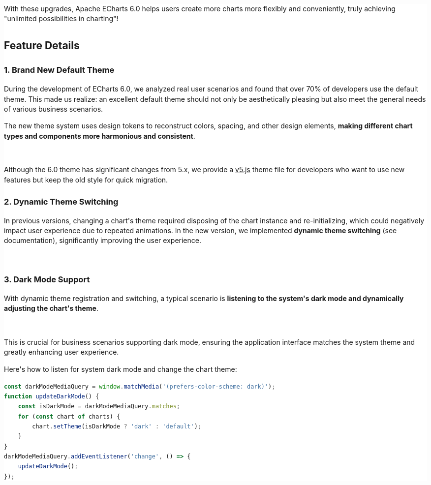 With these upgrades, Apache ECharts 6.0 helps users create more charts more flexibly and conveniently, truly achieving "unlimited possibilities in charting"!

## Feature Details

### 1. Brand New Default Theme

During the development of ECharts 6.0, we analyzed real user scenarios and found that over 70% of developers use the default theme. This made us realize: an excellent default theme should not only be aesthetically pleasing but also meet the general needs of various business scenarios.

The new theme system uses design tokens to reconstruct colors, spacing, and other design elements, **making different chart types and components more harmonious and consistent**.

<img data-src="images/feature-v6/1-default-theme.png" width="600px" />

Although the 6.0 theme has significant changes from 5.x, we provide a [v5.js](https://github.com/apache/echarts/blob/master/theme/v5.js) theme file for developers who want to use new features but keep the old style for quick migration.

### 2. Dynamic Theme Switching

In previous versions, changing a chart's theme required disposing of the chart instance and re-initializing, which could negatively impact user experience due to repeated animations. In the new version, we implemented **dynamic theme switching** (see documentation), significantly improving the user experience.

<img data-src="images/feature-v6/2-switch-themes.gif" width="600px" />

### 3. Dark Mode Support

With dynamic theme registration and switching, a typical scenario is **listening to the system's dark mode and dynamically adjusting the chart's theme**.

<img data-src="images/feature-v6/3-responsive-themes.gif" width="600px" />

This is crucial for business scenarios supporting dark mode, ensuring the application interface matches the system theme and greatly enhancing user experience.

Here's how to listen for system dark mode and change the chart theme:

```js
const darkModeMediaQuery = window.matchMedia('(prefers-color-scheme: dark)');
function updateDarkMode() {
    const isDarkMode = darkModeMediaQuery.matches;
    for (const chart of charts) {
        chart.setTheme(isDarkMode ? 'dark' : 'default');
    }
}
darkModeMediaQuery.addEventListener('change', () => {
    updateDarkMode();
});
```
